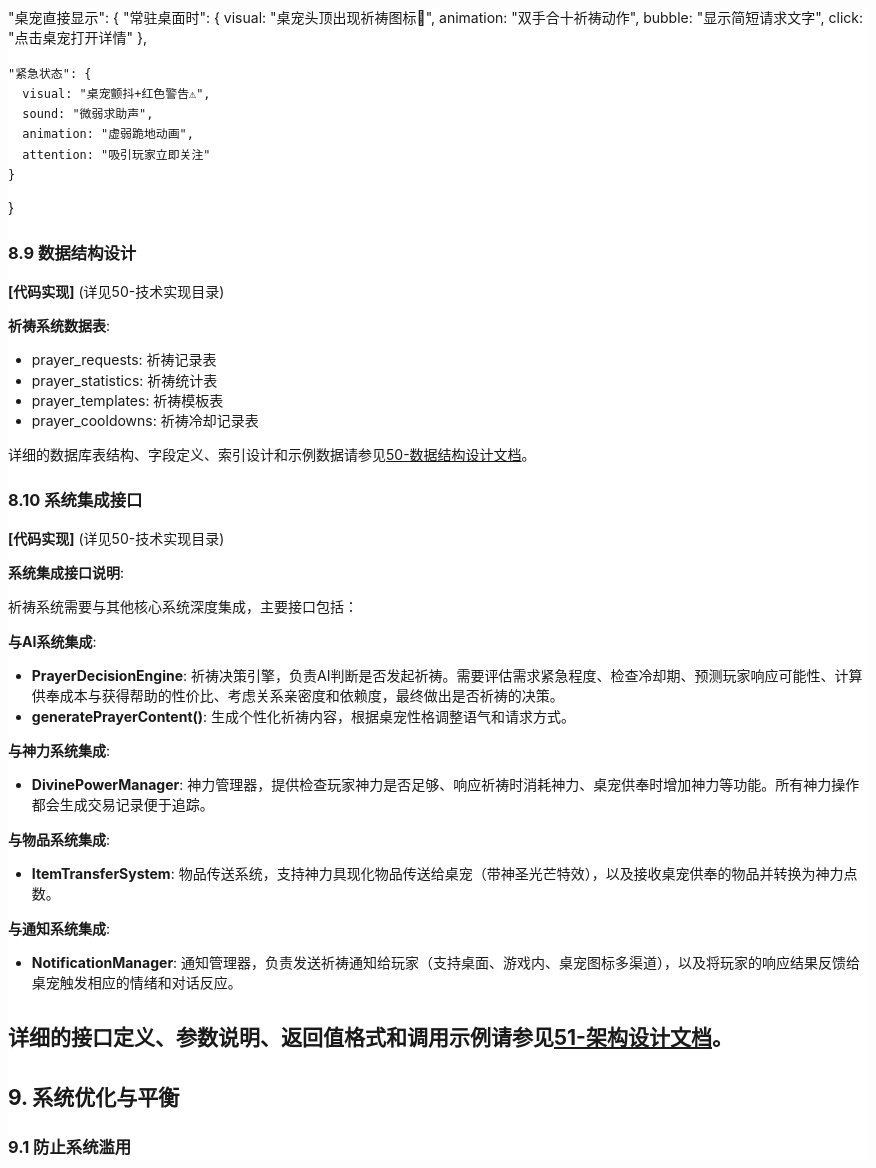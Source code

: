   "桌宠直接显示": {
    "常驻桌面时": {
      visual: "桌宠头顶出现祈祷图标💭",
      animation: "双手合十祈祷动作",
      bubble: "显示简短请求文字",
      click: "点击桌宠打开详情"
    },
    
    "紧急状态": {
      visual: "桌宠颤抖+红色警告⚠️",
      sound: "微弱求助声",
      animation: "虚弱跪地动画",
      attention: "吸引玩家立即关注"
    }
  }
### 8.9 数据结构设计

**[代码实现]** (详见50-技术实现目录)

**祈祷系统数据表**:
- prayer_requests: 祈祷记录表
- prayer_statistics: 祈祷统计表
- prayer_templates: 祈祷模板表
- prayer_cooldowns: 祈祷冷却记录表

详细的数据库表结构、字段定义、索引设计和示例数据请参见[50-数据结构设计文档](../50-技术实现/50-数据结构设计.md)。

### 8.10 系统集成接口

**[代码实现]** (详见50-技术实现目录)

**系统集成接口说明**:

祈祷系统需要与其他核心系统深度集成，主要接口包括：

**与AI系统集成**:
- **PrayerDecisionEngine**: 祈祷决策引擎，负责AI判断是否发起祈祷。需要评估需求紧急程度、检查冷却期、预测玩家响应可能性、计算供奉成本与获得帮助的性价比、考虑关系亲密度和依赖度，最终做出是否祈祷的决策。
- **generatePrayerContent()**: 生成个性化祈祷内容，根据桌宠性格调整语气和请求方式。

**与神力系统集成**:
- **DivinePowerManager**: 神力管理器，提供检查玩家神力是否足够、响应祈祷时消耗神力、桌宠供奉时增加神力等功能。所有神力操作都会生成交易记录便于追踪。

**与物品系统集成**:
- **ItemTransferSystem**: 物品传送系统，支持神力具现化物品传送给桌宠（带神圣光芒特效），以及接收桌宠供奉的物品并转换为神力点数。

**与通知系统集成**:
- **NotificationManager**: 通知管理器，负责发送祈祷通知给玩家（支持桌面、游戏内、桌宠图标多渠道），以及将玩家的响应结果反馈给桌宠触发相应的情绪和对话反应。

详细的接口定义、参数说明、返回值格式和调用示例请参见[51-架构设计文档](../50-技术实现/51-架构设计.md)。
---

## 9. 系统优化与平衡

### 9.1 防止系统滥用
